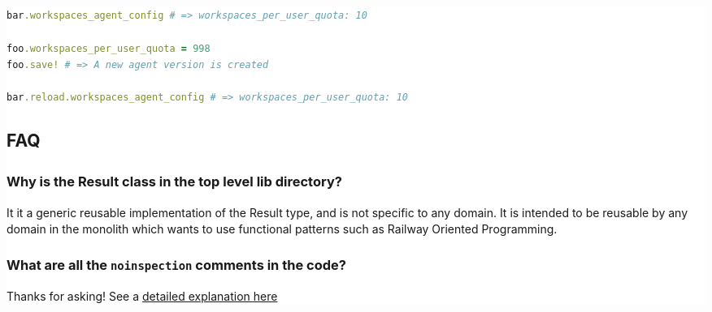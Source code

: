 ```ruby
bar.workspaces_agent_config # => workspaces_per_user_quota: 10

foo.workspaces_per_user_quota = 998
foo.save! # => A new agent version is created

bar.reload.workspaces_agent_config # => workspaces_per_user_quota: 10
```

## FAQ

### Why is the Result class in the top level lib directory?

It it a generic reusable implementation of the Result type, and is not specific to any domain. It is intended to be reusable by any domain in the monolith which wants to use functional patterns such as Railway Oriented Programming.

### What are all the `noinspection` comments in the code?

Thanks for asking! See a [detailed explanation here](https://handbook.gitlab.com/handbook/tools-and-tips/editors-and-ides/jetbrains-ides/code-inspection/why-are-there-noinspection-comments/)
